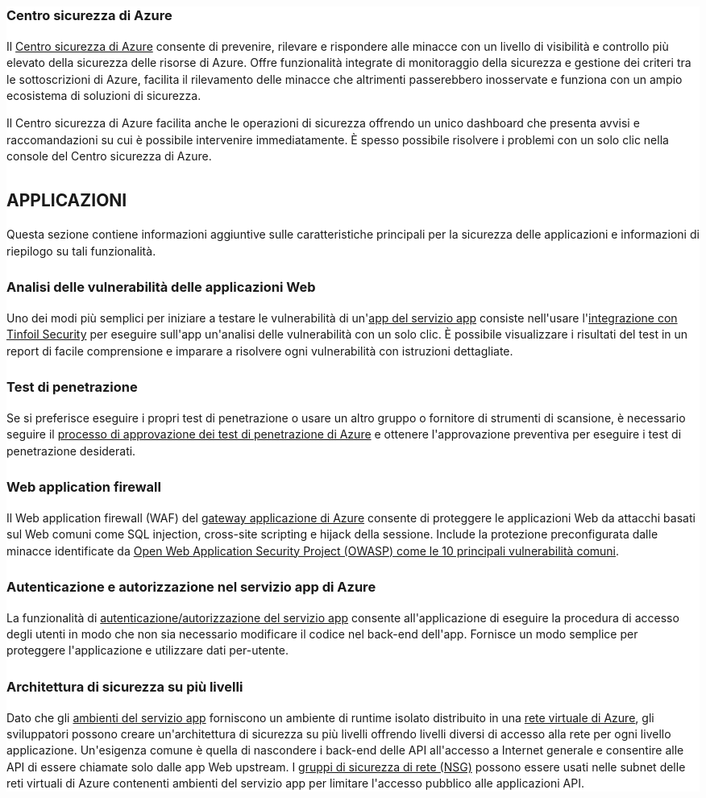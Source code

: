 ### <a name="azure-security-center"></a>Centro sicurezza di Azure
Il [Centro sicurezza di Azure](https://docs.microsoft.com/azure/security-center/security-center-intro) consente di prevenire, rilevare e rispondere alle minacce con un livello di visibilità e controllo più elevato della sicurezza delle risorse di Azure. Offre funzionalità integrate di monitoraggio della sicurezza e gestione dei criteri tra le sottoscrizioni di Azure, facilita il rilevamento delle minacce che altrimenti passerebbero inosservate e funziona con un ampio ecosistema di soluzioni di sicurezza.

Il Centro sicurezza di Azure facilita anche le operazioni di sicurezza offrendo un unico dashboard che presenta avvisi e raccomandazioni su cui è possibile intervenire immediatamente. È spesso possibile risolvere i problemi con un solo clic nella console del Centro sicurezza di Azure.
## <a name="applications"></a>APPLICAZIONI
Questa sezione contiene informazioni aggiuntive sulle caratteristiche principali per la sicurezza delle applicazioni e informazioni di riepilogo su tali funzionalità.

### <a name="web-application-vulnerability-scanning"></a>Analisi delle vulnerabilità delle applicazioni Web
Uno dei modi più semplici per iniziare a testare le vulnerabilità di un'[app del servizio app](https://docs.microsoft.com/azure/app-service/app-service-web-overview) consiste nell'usare l'[integrazione con Tinfoil Security](https://azure.microsoft.com/blog/web-vulnerability-scanning-for-azure-app-service-powered-by-tinfoil-security/) per eseguire sull'app un'analisi delle vulnerabilità con un solo clic. È possibile visualizzare i risultati del test in un report di facile comprensione e imparare a risolvere ogni vulnerabilità con istruzioni dettagliate.

### <a name="penetration-testing"></a>Test di penetrazione
Se si preferisce eseguire i propri test di penetrazione o usare un altro gruppo o fornitore di strumenti di scansione, è necessario seguire il [processo di approvazione dei test di penetrazione di Azure](https://security-forms.azure.com/penetration-testing/terms) e ottenere l'approvazione preventiva per eseguire i test di penetrazione desiderati.

### <a name="web-application-firewall"></a>Web application firewall
Il Web application firewall (WAF) del [gateway applicazione di Azure](https://azure.microsoft.com/services/application-gateway/) consente di proteggere le applicazioni Web da attacchi basati sul Web comuni come SQL injection, cross-site scripting e hijack della sessione. Include la protezione preconfigurata dalle minacce identificate da [Open Web Application Security Project (OWASP) come le 10 principali vulnerabilità comuni](https://msdn.microsoft.com/library/).

### <a name="authentication-and-authorization-in-azure-app-service"></a>Autenticazione e autorizzazione nel servizio app di Azure
La funzionalità di [autenticazione/autorizzazione del servizio app](https://docs.microsoft.com/azure/app-service/app-service-authentication-overview) consente all'applicazione di eseguire la procedura di accesso degli utenti in modo che non sia necessario modificare il codice nel back-end dell'app. Fornisce un modo semplice per proteggere l'applicazione e utilizzare dati per-utente.

### <a name="layered-security-architecture"></a>Architettura di sicurezza su più livelli
Dato che gli [ambienti del servizio app](https://docs.microsoft.com/azure/app-service/environment/app-service-app-service-environment-intro) forniscono un ambiente di runtime isolato distribuito in una [rete virtuale di Azure](https://docs.microsoft.com/azure/virtual-network/virtual-networks-overview), gli sviluppatori possono creare un'architettura di sicurezza su più livelli offrendo livelli diversi di accesso alla rete per ogni livello applicazione. Un'esigenza comune è quella di nascondere i back-end delle API all'accesso a Internet generale e consentire alle API di essere chiamate solo dalle app Web upstream. I [gruppi di sicurezza di rete (NSG)](https://azure.microsoft.com/documentation/articles/virtual-networks-nsg/) possono essere usati nelle subnet delle reti virtuali di Azure contenenti ambienti del servizio app per limitare l'accesso pubblico alle applicazioni API.

